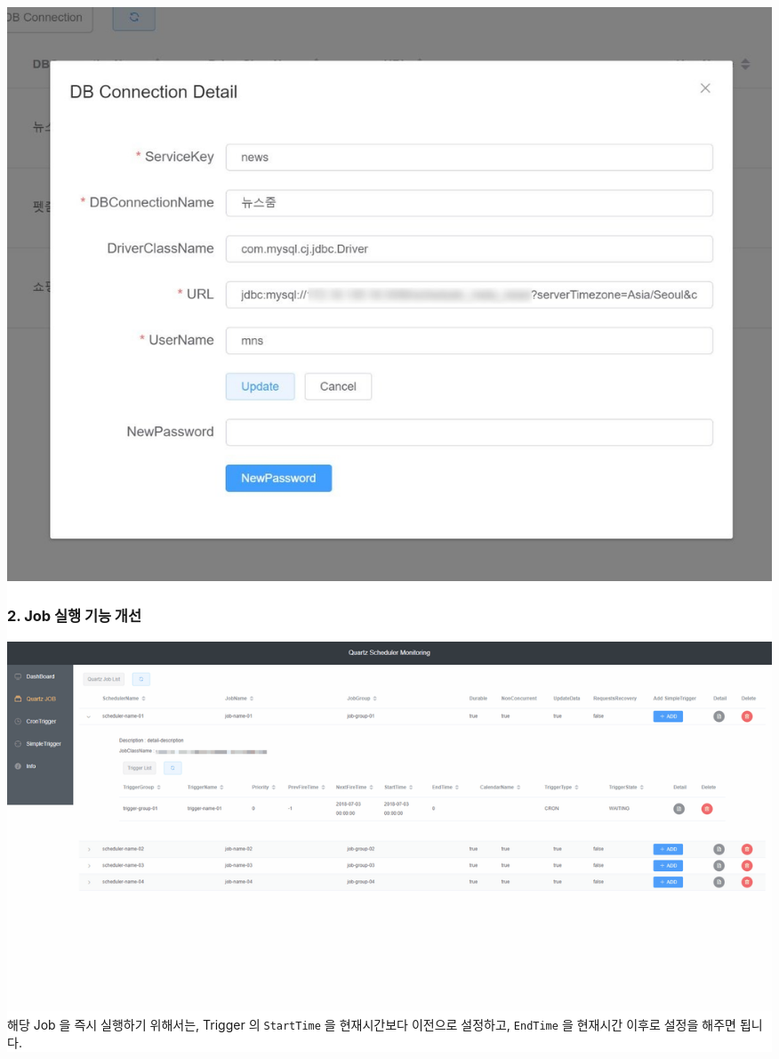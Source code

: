 ![09-dbconfig_modify](/images/portal/post/2021-01-25-ZUM-Pilot-advanced_quartz_scheduler_admin/09-dbconfig_modify.jpg)

### 2. Job 실행 기능 개선
![10-add_simple_trigger](/images/portal/post/2021-01-25-ZUM-Pilot-advanced_quartz_scheduler_admin/10-add_simple_trigger.gif)
해당 Job 을 즉시 실행하기 위해서는, Trigger 의 `StartTime` 을 현재시간보다 이전으로 설정하고,
`EndTime` 을 현재시간 이후로 설정을 해주면 됩니다. 
